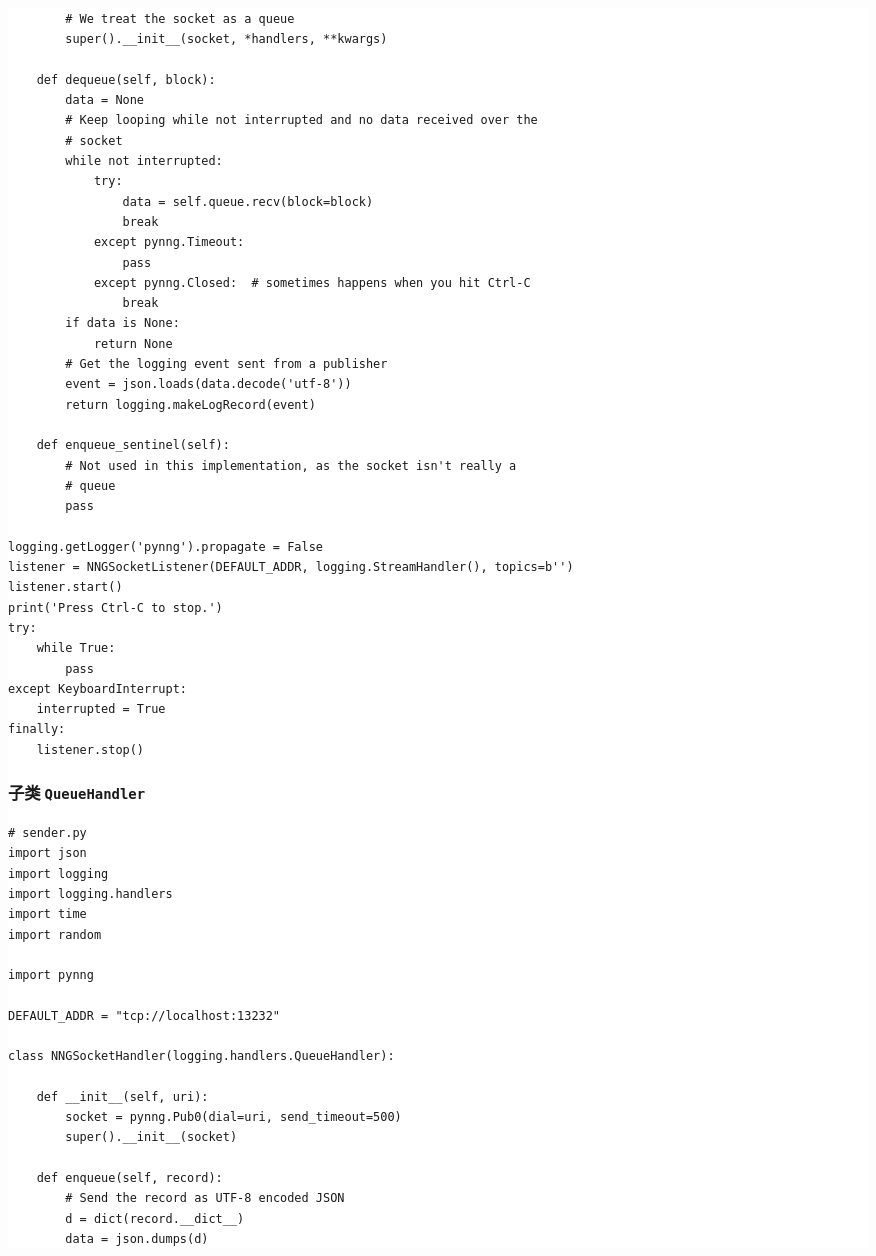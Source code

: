```
        # We treat the socket as a queue
        super().__init__(socket, *handlers, **kwargs)

    def dequeue(self, block):
        data = None
        # Keep looping while not interrupted and no data received over the
        # socket
        while not interrupted:
            try:
                data = self.queue.recv(block=block)
                break
            except pynng.Timeout:
                pass
            except pynng.Closed:  # sometimes happens when you hit Ctrl-C
                break
        if data is None:
            return None
        # Get the logging event sent from a publisher
        event = json.loads(data.decode('utf-8'))
        return logging.makeLogRecord(event)

    def enqueue_sentinel(self):
        # Not used in this implementation, as the socket isn't really a
        # queue
        pass

logging.getLogger('pynng').propagate = False
listener = NNGSocketListener(DEFAULT_ADDR, logging.StreamHandler(), topics=b'')
listener.start()
print('Press Ctrl-C to stop.')
try:
    while True:
        pass
except KeyboardInterrupt:
    interrupted = True
finally:
    listener.stop()
```

### 子类 `QueueHandler`

```
# sender.py
import json
import logging
import logging.handlers
import time
import random

import pynng

DEFAULT_ADDR = "tcp://localhost:13232"

class NNGSocketHandler(logging.handlers.QueueHandler):

    def __init__(self, uri):
        socket = pynng.Pub0(dial=uri, send_timeout=500)
        super().__init__(socket)

    def enqueue(self, record):
        # Send the record as UTF-8 encoded JSON
        d = dict(record.__dict__)
        data = json.dumps(d)
```